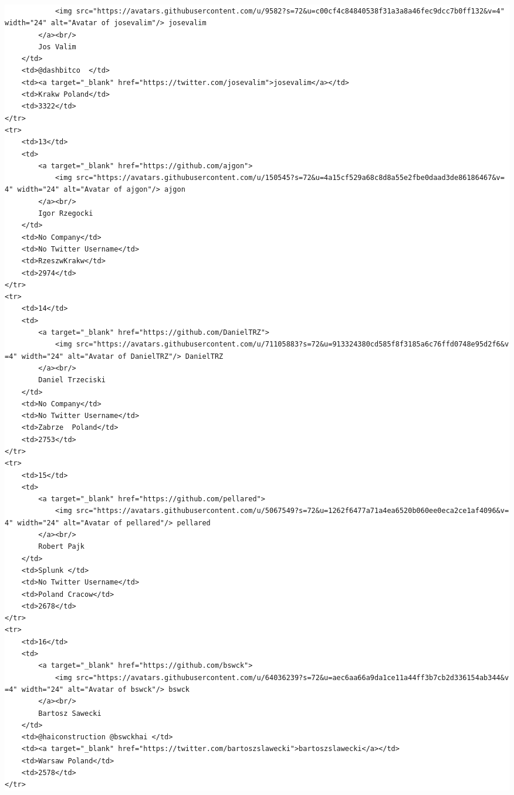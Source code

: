 				<img src="https://avatars.githubusercontent.com/u/9582?s=72&u=c00cf4c84840538f31a3a8a46fec9dcc7b0ff132&v=4" width="24" alt="Avatar of josevalim"/> josevalim
			</a><br/>
			Jos Valim
		</td>
		<td>@dashbitco  </td>
		<td><a target="_blank" href="https://twitter.com/josevalim">josevalim</a></td>
		<td>Krakw Poland</td>
		<td>3322</td>
	</tr>
	<tr>
		<td>13</td>
		<td>
			<a target="_blank" href="https://github.com/ajgon">
				<img src="https://avatars.githubusercontent.com/u/150545?s=72&u=4a15cf529a68c8d8a55e2fbe0daad3de86186467&v=4" width="24" alt="Avatar of ajgon"/> ajgon
			</a><br/>
			Igor Rzegocki
		</td>
		<td>No Company</td>
		<td>No Twitter Username</td>
		<td>RzeszwKrakw</td>
		<td>2974</td>
	</tr>
	<tr>
		<td>14</td>
		<td>
			<a target="_blank" href="https://github.com/DanielTRZ">
				<img src="https://avatars.githubusercontent.com/u/71105883?s=72&u=913324380cd585f8f3185a6c76ffd0748e95d2f6&v=4" width="24" alt="Avatar of DanielTRZ"/> DanielTRZ
			</a><br/>
			Daniel Trzeciski
		</td>
		<td>No Company</td>
		<td>No Twitter Username</td>
		<td>Zabrze  Poland</td>
		<td>2753</td>
	</tr>
	<tr>
		<td>15</td>
		<td>
			<a target="_blank" href="https://github.com/pellared">
				<img src="https://avatars.githubusercontent.com/u/5067549?s=72&u=1262f6477a71a4ea6520b060ee0eca2ce1af4096&v=4" width="24" alt="Avatar of pellared"/> pellared
			</a><br/>
			Robert Pajk
		</td>
		<td>Splunk </td>
		<td>No Twitter Username</td>
		<td>Poland Cracow</td>
		<td>2678</td>
	</tr>
	<tr>
		<td>16</td>
		<td>
			<a target="_blank" href="https://github.com/bswck">
				<img src="https://avatars.githubusercontent.com/u/64036239?s=72&u=aec6aa66a9da1ce11a44ff3b7cb2d336154ab344&v=4" width="24" alt="Avatar of bswck"/> bswck
			</a><br/>
			Bartosz Sawecki
		</td>
		<td>@haiconstruction @bswckhai </td>
		<td><a target="_blank" href="https://twitter.com/bartoszslawecki">bartoszslawecki</a></td>
		<td>Warsaw Poland</td>
		<td>2578</td>
	</tr>